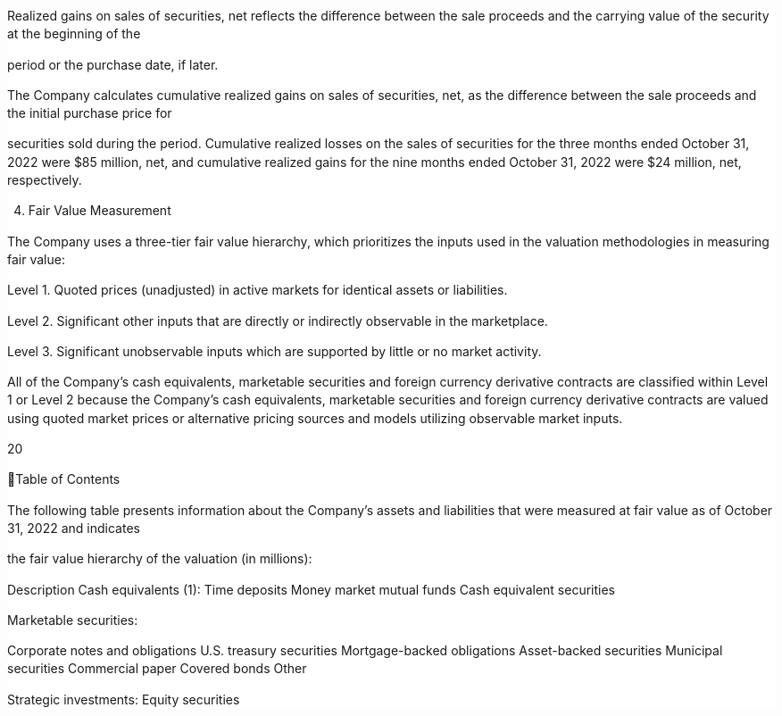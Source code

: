 Realized gains on sales of securities, net reflects the difference between the sale proceeds and the carrying value of the security at the beginning of the

period or the purchase date, if later.

The Company calculates cumulative realized gains on sales of securities, net, as the difference between the sale proceeds and the initial purchase price for

securities sold during the period. Cumulative realized losses on the sales of securities for the three months ended October 31, 2022 were $85 million, net, and
cumulative realized gains for the nine months ended October 31, 2022 were $24 million, net, respectively.

4. Fair Value Measurement

The Company uses a three-tier fair value hierarchy, which prioritizes the inputs used in the valuation methodologies in measuring fair value:

Level 1.    Quoted prices (unadjusted) in active markets for identical assets or liabilities.

Level 2.    Significant other inputs that are directly or indirectly observable in the marketplace.

Level 3.    Significant unobservable inputs which are supported by little or no market activity.

All of the Company’s cash equivalents, marketable securities and foreign currency derivative contracts are classified within Level 1 or Level 2 because
the Company’s cash equivalents, marketable securities and foreign currency derivative contracts are valued using quoted market prices or alternative pricing
sources and models utilizing observable market inputs.

20

Table of Contents

The following table presents information about the Company’s assets and liabilities that were measured at fair value as of October 31, 2022 and indicates

the fair value hierarchy of the valuation (in millions):

Description
Cash equivalents (1):
Time deposits
Money market mutual funds
Cash equivalent securities

Marketable securities:

Corporate notes and obligations
U.S. treasury securities
Mortgage-backed obligations
Asset-backed securities
Municipal securities
Commercial paper
Covered bonds
Other

Strategic investments:
Equity securities
